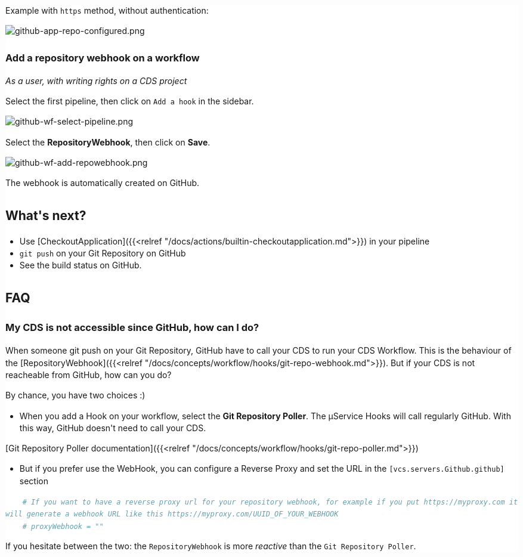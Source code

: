 Example with `https` method, without authentication:

![github-app-repo-configured.png](../images/github-app-repo-configured.png?height=200px)

### Add a repository webhook on a workflow

*As a user, with writing rights on a CDS project* 

Select the first pipeline, then click on `Add a hook` in the sidebar.

![github-wf-select-pipeline.png](../images/github-wf-select-pipeline.png?height=500px)

Select the **RepositoryWebhook**, then click on **Save**.

![github-wf-add-repowebhook.png](../images/github-wf-add-repowebhook.png?height=200px)

The webhook is automatically created on GitHub. 

## What's next?

- Use [CheckoutApplication]({{<relref "/docs/actions/builtin-checkoutapplication.md">}}) in your pipeline
- `git push` on your Git Repository on GitHub
- See the build status on GitHub.

## FAQ

### **My CDS is not accessible since GitHub, how can I do?**

When someone git push on your Git Repository, GitHub have to call your CDS to run your CDS Workflow.
This is the behaviour of the [RepositoryWebhook]({{<relref "/docs/concepts/workflow/hooks/git-repo-webhook.md">}}). But if your CDS is not reacheable from GitHub, how can you do?

By chance, you have two choices :) 

- When you add a Hook on your workflow, select the **Git Repository Poller**. The µService Hooks
will call regularly GitHub. With this way, GitHub doesn't need to call your CDS.

[Git Repository Poller documentation]({{<relref "/docs/concepts/workflow/hooks/git-repo-poller.md">}})

- But if you prefer use the WebHook, you can configure a Reverse Proxy and set the URL in the `[vcs.servers.Github.github]` section

```toml
    # If you want to have a reverse proxy url for your repository webhook, for example if you put https://myproxy.com it will generate a webhook URL like this https://myproxy.com/UUID_OF_YOUR_WEBHOOK
    # proxyWebhook = ""
```

If you hesitate between the two: the `RepositoryWebhook` is more *reactive* than the `Git Repository Poller`.
